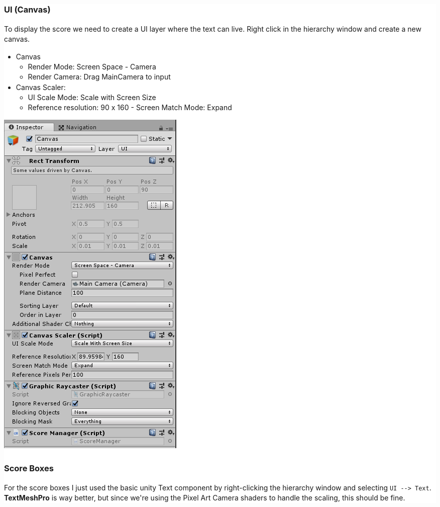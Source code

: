 
### UI (Canvas)

To display the score we need to create a UI layer where the text can live. Right click in the hierarchy window and create a new canvas.

- Canvas
    - Render Mode: Screen Space - Camera 
    - Render Camera: Drag MainCamera to input
- Canvas Scaler: 
    - UI Scale Mode: Scale with Screen Size 
    - Reference resolution: 90 x 160 - Screen Match Mode: Expand

![Canvas Settings](./Unity-Canvas-Settings.PNG)

### Score Boxes

For the score boxes I just used the basic unity Text component by right-clicking the hierarchy window and selecting `UI --> Text`. **TextMeshPro** is way better, but since we're using the Pixel Art Camera shaders to handle the scaling, this should be fine. 

